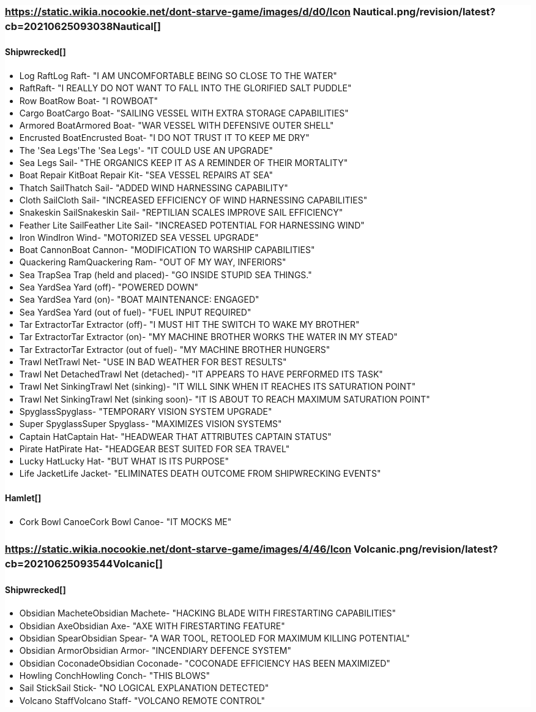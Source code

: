 ### https://static.wikia.nocookie.net/dont-starve-game/images/d/d0/Icon Nautical.png/revision/latest?cb=20210625093038Nautical[]

#### Shipwrecked[]

* Log RaftLog Raft- "I AM UNCOMFORTABLE BEING SO CLOSE TO THE WATER"
* RaftRaft- "I REALLY DO NOT WANT TO FALL INTO THE GLORIFIED SALT PUDDLE"
* Row BoatRow Boat- "I ROWBOAT"
* Cargo BoatCargo Boat- "SAILING VESSEL WITH EXTRA STORAGE CAPABILITIES"
* Armored BoatArmored Boat- "WAR VESSEL WITH DEFENSIVE OUTER SHELL"
* Encrusted BoatEncrusted Boat- "I DO NOT TRUST IT TO KEEP ME DRY"
* The 'Sea Legs'The 'Sea Legs'- "IT COULD USE AN UPGRADE"
* Sea Legs Sail- "THE ORGANICS KEEP IT AS A REMINDER OF THEIR MORTALITY"
* Boat Repair KitBoat Repair Kit- "SEA VESSEL REPAIRS AT SEA"
* Thatch SailThatch Sail- "ADDED WIND HARNESSING CAPABILITY"
* Cloth SailCloth Sail- "INCREASED EFFICIENCY OF WIND HARNESSING CAPABILITIES"
* Snakeskin SailSnakeskin Sail- "REPTILIAN SCALES IMPROVE SAIL EFFICIENCY"
* Feather Lite SailFeather Lite Sail- "INCREASED POTENTIAL FOR HARNESSING WIND"
* Iron WindIron Wind- "MOTORIZED SEA VESSEL UPGRADE"
* Boat CannonBoat Cannon- "MODIFICATION TO WARSHIP CAPABILITIES"
* Quackering RamQuackering Ram- "OUT OF MY WAY, INFERIORS"
* Sea TrapSea Trap (held and placed)- "GO INSIDE STUPID SEA THINGS."
* Sea YardSea Yard (off)- "POWERED DOWN"
* Sea YardSea Yard (on)- "BOAT MAINTENANCE: ENGAGED"
* Sea YardSea Yard (out of fuel)- "FUEL INPUT REQUIRED"
* Tar ExtractorTar Extractor (off)- "I MUST HIT THE SWITCH TO WAKE MY BROTHER"
* Tar ExtractorTar Extractor (on)- "MY MACHINE BROTHER WORKS THE WATER IN MY STEAD"
* Tar ExtractorTar Extractor (out of fuel)- "MY MACHINE BROTHER HUNGERS"
* Trawl NetTrawl Net- "USE IN BAD WEATHER FOR BEST RESULTS"
* Trawl Net DetachedTrawl Net (detached)- "IT APPEARS TO HAVE PERFORMED ITS TASK"
* Trawl Net SinkingTrawl Net (sinking)- "IT WILL SINK WHEN IT REACHES ITS SATURATION POINT"
* Trawl Net SinkingTrawl Net (sinking soon)- "IT IS ABOUT TO REACH MAXIMUM SATURATION POINT"
* SpyglassSpyglass- "TEMPORARY VISION SYSTEM UPGRADE"
* Super SpyglassSuper Spyglass- "MAXIMIZES VISION SYSTEMS"
* Captain HatCaptain Hat- "HEADWEAR THAT ATTRIBUTES CAPTAIN STATUS"
* Pirate HatPirate Hat- "HEADGEAR BEST SUITED FOR SEA TRAVEL"
* Lucky HatLucky Hat- "BUT WHAT IS ITS PURPOSE"
* Life JacketLife Jacket- "ELIMINATES DEATH OUTCOME FROM SHIPWRECKING EVENTS"

#### Hamlet[]

* Cork Bowl CanoeCork Bowl Canoe- "IT MOCKS ME"

### https://static.wikia.nocookie.net/dont-starve-game/images/4/46/Icon Volcanic.png/revision/latest?cb=20210625093544​Volcanic[]

#### Shipwrecked[]

* Obsidian MacheteObsidian Machete- "HACKING BLADE WITH FIRESTARTING CAPABILITIES"
* Obsidian AxeObsidian Axe- "AXE WITH FIRESTARTING FEATURE"
* Obsidian SpearObsidian Spear- "A WAR TOOL, RETOOLED FOR MAXIMUM KILLING POTENTIAL"
* Obsidian ArmorObsidian Armor- "INCENDIARY DEFENCE SYSTEM"
* Obsidian CoconadeObsidian Coconade- "COCONADE EFFICIENCY HAS BEEN MAXIMIZED"
* Howling ConchHowling Conch- "THIS BLOWS"
* Sail StickSail Stick- "NO LOGICAL EXPLANATION DETECTED"
* Volcano StaffVolcano Staff- "VOLCANO REMOTE CONTROL"

